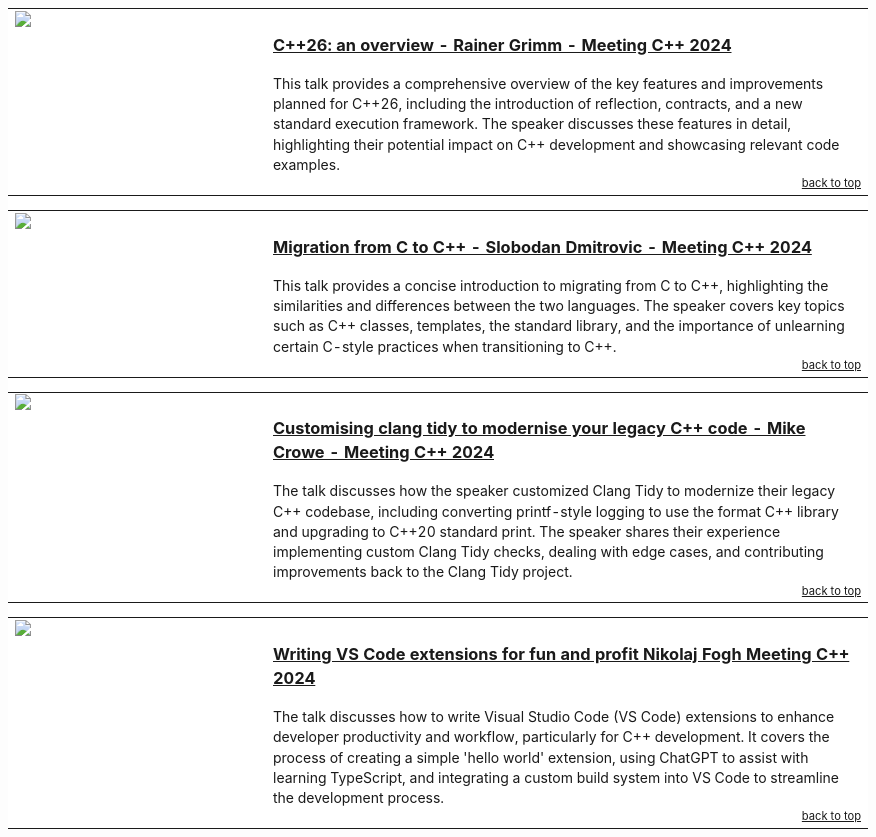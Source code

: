 <table style='border: none; border-collapse: collapse; width: 100%;'><tr style='border: none;'>
<td width='30%' style='border: none;'><a href='https://www.youtube.com/watch?v=WUjHo5NbDBw'><img src='https://img.youtube.com/vi/WUjHo5NbDBw/0.jpg' width='200'></a></td>
<td valign='top' style='border: none;'>
<h3><a href='https://www.youtube.com/watch?v=WUjHo5NbDBw'>C++26: an overview - Rainer Grimm - Meeting C++ 2024</a></h3>
This talk provides a comprehensive overview of the key features and improvements planned for C++26, including the introduction of reflection, contracts, and a new standard execution framework. The speaker discusses these features in detail, highlighting their potential impact on C++ development and showcasing relevant code examples.
<div style='text-align: right; font-size: 0.8em;'><a href='#table-of-contents'>back to top</a></div>
</td>
</tr></table>

<table style='border: none; border-collapse: collapse; width: 100%;'><tr style='border: none;'>
<td width='30%' style='border: none;'><a href='https://www.youtube.com/watch?v=PsoVYlw2gAY'><img src='https://img.youtube.com/vi/PsoVYlw2gAY/0.jpg' width='200'></a></td>
<td valign='top' style='border: none;'>
<h3><a href='https://www.youtube.com/watch?v=PsoVYlw2gAY'>Migration from C to C++ - Slobodan Dmitrovic - Meeting C++ 2024</a></h3>
This talk provides a concise introduction to migrating from C to C++, highlighting the similarities and differences between the two languages. The speaker covers key topics such as C++ classes, templates, the standard library, and the importance of unlearning certain C-style practices when transitioning to C++.
<div style='text-align: right; font-size: 0.8em;'><a href='#table-of-contents'>back to top</a></div>
</td>
</tr></table>

<table style='border: none; border-collapse: collapse; width: 100%;'><tr style='border: none;'>
<td width='30%' style='border: none;'><a href='https://www.youtube.com/watch?v=Y-RqGOAN5rA'><img src='https://img.youtube.com/vi/Y-RqGOAN5rA/0.jpg' width='200'></a></td>
<td valign='top' style='border: none;'>
<h3><a href='https://www.youtube.com/watch?v=Y-RqGOAN5rA'>Customising clang tidy to modernise your legacy C++ code - Mike Crowe - Meeting C++ 2024</a></h3>
The talk discusses how the speaker customized Clang Tidy to modernize their legacy C++ codebase, including converting printf-style logging to use the format C++ library and upgrading to C++20 standard print. The speaker shares their experience implementing custom Clang Tidy checks, dealing with edge cases, and contributing improvements back to the Clang Tidy project.
<div style='text-align: right; font-size: 0.8em;'><a href='#table-of-contents'>back to top</a></div>
</td>
</tr></table>

<table style='border: none; border-collapse: collapse; width: 100%;'><tr style='border: none;'>
<td width='30%' style='border: none;'><a href='https://www.youtube.com/watch?v=ybeKzw9DlBk'><img src='https://img.youtube.com/vi/ybeKzw9DlBk/0.jpg' width='200'></a></td>
<td valign='top' style='border: none;'>
<h3><a href='https://www.youtube.com/watch?v=ybeKzw9DlBk'>Writing VS Code extensions for fun and profit   Nikolaj Fogh   Meeting C++ 2024</a></h3>
The talk discusses how to write Visual Studio Code (VS Code) extensions to enhance developer productivity and workflow, particularly for C++ development. It covers the process of creating a simple 'hello world' extension, using ChatGPT to assist with learning TypeScript, and integrating a custom build system into VS Code to streamline the development process.
<div style='text-align: right; font-size: 0.8em;'><a href='#table-of-contents'>back to top</a></div>
</td>
</tr></table>
